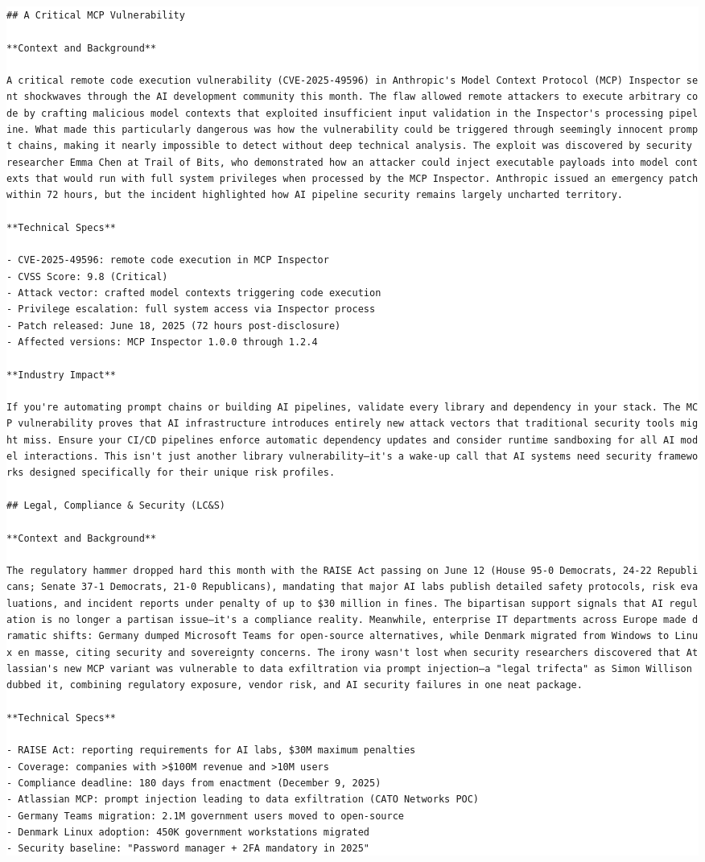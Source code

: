     ## A Critical MCP Vulnerability
    
    **Context and Background**
    
    A critical remote code execution vulnerability (CVE-2025-49596) in Anthropic's Model Context Protocol (MCP) Inspector sent shockwaves through the AI development community this month. The flaw allowed remote attackers to execute arbitrary code by crafting malicious model contexts that exploited insufficient input validation in the Inspector's processing pipeline. What made this particularly dangerous was how the vulnerability could be triggered through seemingly innocent prompt chains, making it nearly impossible to detect without deep technical analysis. The exploit was discovered by security researcher Emma Chen at Trail of Bits, who demonstrated how an attacker could inject executable payloads into model contexts that would run with full system privileges when processed by the MCP Inspector. Anthropic issued an emergency patch within 72 hours, but the incident highlighted how AI pipeline security remains largely uncharted territory.
    
    **Technical Specs**
    
    - CVE-2025-49596: remote code execution in MCP Inspector
    - CVSS Score: 9.8 (Critical)
    - Attack vector: crafted model contexts triggering code execution
    - Privilege escalation: full system access via Inspector process
    - Patch released: June 18, 2025 (72 hours post-disclosure)
    - Affected versions: MCP Inspector 1.0.0 through 1.2.4
    
    **Industry Impact**
    
    If you're automating prompt chains or building AI pipelines, validate every library and dependency in your stack. The MCP vulnerability proves that AI infrastructure introduces entirely new attack vectors that traditional security tools might miss. Ensure your CI/CD pipelines enforce automatic dependency updates and consider runtime sandboxing for all AI model interactions. This isn't just another library vulnerability—it's a wake-up call that AI systems need security frameworks designed specifically for their unique risk profiles.
    
    ## Legal, Compliance & Security (LC&S)
    
    **Context and Background**
    
    The regulatory hammer dropped hard this month with the RAISE Act passing on June 12 (House 95-0 Democrats, 24-22 Republicans; Senate 37-1 Democrats, 21-0 Republicans), mandating that major AI labs publish detailed safety protocols, risk evaluations, and incident reports under penalty of up to $30 million in fines. The bipartisan support signals that AI regulation is no longer a partisan issue—it's a compliance reality. Meanwhile, enterprise IT departments across Europe made dramatic shifts: Germany dumped Microsoft Teams for open-source alternatives, while Denmark migrated from Windows to Linux en masse, citing security and sovereignty concerns. The irony wasn't lost when security researchers discovered that Atlassian's new MCP variant was vulnerable to data exfiltration via prompt injection—a "legal trifecta" as Simon Willison dubbed it, combining regulatory exposure, vendor risk, and AI security failures in one neat package.
    
    **Technical Specs**
    
    - RAISE Act: reporting requirements for AI labs, $30M maximum penalties
    - Coverage: companies with >$100M revenue and >10M users
    - Compliance deadline: 180 days from enactment (December 9, 2025)
    - Atlassian MCP: prompt injection leading to data exfiltration (CATO Networks POC)
    - Germany Teams migration: 2.1M government users moved to open-source
    - Denmark Linux adoption: 450K government workstations migrated
    - Security baseline: "Password manager + 2FA mandatory in 2025"
    